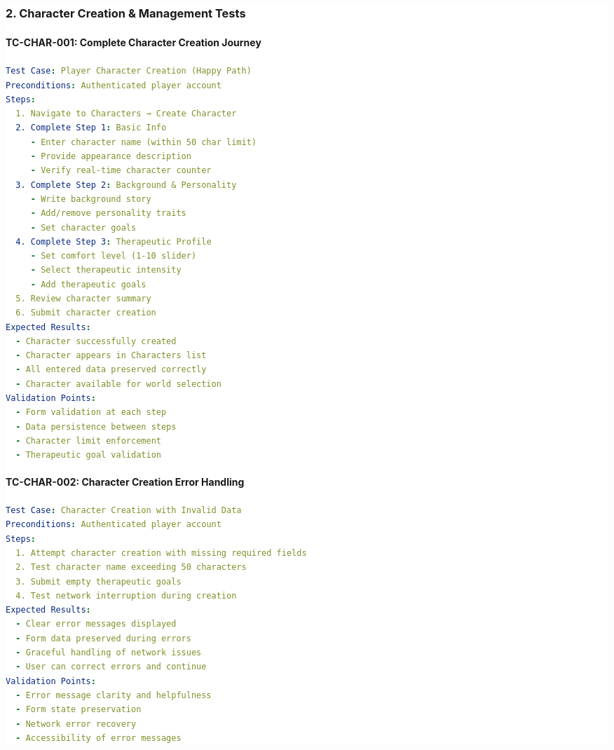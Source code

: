 ### 2. Character Creation & Management Tests

#### TC-CHAR-001: Complete Character Creation Journey
```yaml
Test Case: Player Character Creation (Happy Path)
Preconditions: Authenticated player account
Steps:
  1. Navigate to Characters → Create Character
  2. Complete Step 1: Basic Info
     - Enter character name (within 50 char limit)
     - Provide appearance description
     - Verify real-time character counter
  3. Complete Step 2: Background & Personality
     - Write background story
     - Add/remove personality traits
     - Set character goals
  4. Complete Step 3: Therapeutic Profile
     - Set comfort level (1-10 slider)
     - Select therapeutic intensity
     - Add therapeutic goals
  5. Review character summary
  6. Submit character creation
Expected Results:
  - Character successfully created
  - Character appears in Characters list
  - All entered data preserved correctly
  - Character available for world selection
Validation Points:
  - Form validation at each step
  - Data persistence between steps
  - Character limit enforcement
  - Therapeutic goal validation
```

#### TC-CHAR-002: Character Creation Error Handling
```yaml
Test Case: Character Creation with Invalid Data
Preconditions: Authenticated player account
Steps:
  1. Attempt character creation with missing required fields
  2. Test character name exceeding 50 characters
  3. Submit empty therapeutic goals
  4. Test network interruption during creation
Expected Results:
  - Clear error messages displayed
  - Form data preserved during errors
  - Graceful handling of network issues
  - User can correct errors and continue
Validation Points:
  - Error message clarity and helpfulness
  - Form state preservation
  - Network error recovery
  - Accessibility of error messages
```

